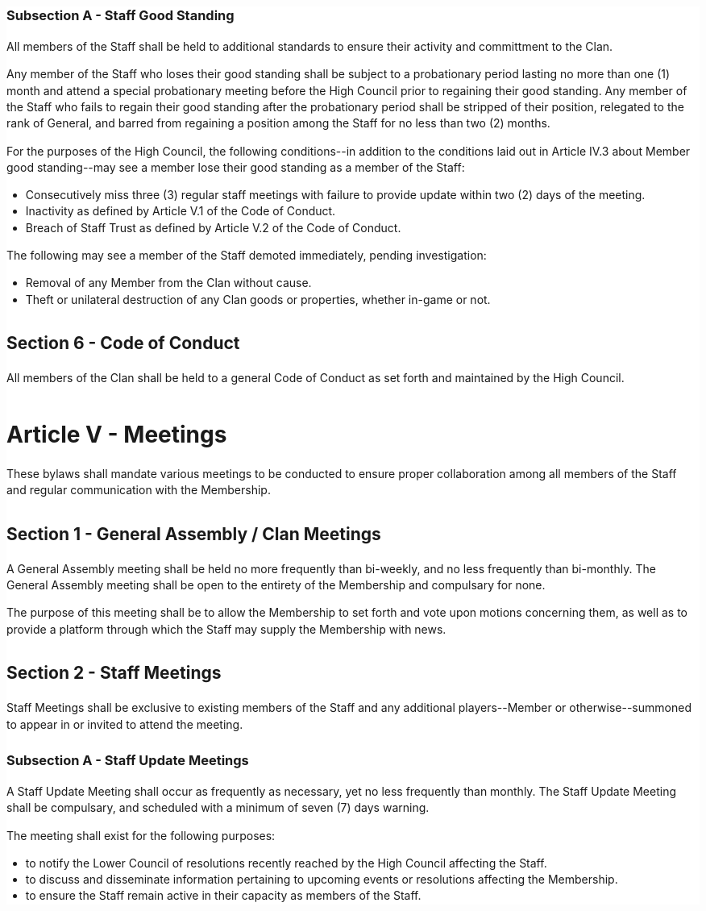 ### Subsection A - Staff Good Standing
All members of the Staff shall be held to additional standards to ensure their activity and committment to the Clan.  

Any member of the Staff who loses their good standing shall be subject to a probationary period lasting no more than one (1) month and attend a special probationary meeting before the High Council prior to regaining their good standing. Any member of the Staff who fails to regain their good standing after the probationary period shall be stripped of their position, relegated to the rank of General, and barred from regaining a position among the Staff for no less than two (2) months.   

For the purposes of the High Council, the following conditions--in addition to the conditions laid out in Article IV.3 about Member good standing--may see a member lose their good standing as a member of the Staff:
* Consecutively miss three (3) regular staff meetings with failure to provide update within two (2) days of the meeting.
* Inactivity as defined by Article V.1 of the Code of Conduct.
* Breach of Staff Trust as defined by Article V.2 of the Code of Conduct.

The following may see a member of the Staff demoted immediately, pending investigation:
* Removal of any Member from the Clan without cause.
* Theft or unilateral destruction of any Clan goods or properties, whether in-game or not.

## Section 6 - Code of Conduct
All members of the Clan shall be held to a general Code of Conduct as set forth and maintained by the High Council.

# Article V - Meetings
These bylaws shall mandate various meetings to be conducted to ensure proper collaboration among all members of the Staff and regular communication with the Membership.

## Section 1 - General Assembly / Clan Meetings
A General Assembly meeting shall be held no more frequently than bi-weekly, and no less frequently than bi-monthly. The General Assembly meeting shall be open to the entirety of the Membership and compulsary for none.  

The purpose of this meeting shall be to allow the Membership to set forth and vote upon motions concerning them, as well as to provide a platform through which the Staff may supply the Membership with news.

## Section 2 - Staff Meetings
Staff Meetings shall be exclusive to existing members of the Staff and any additional players--Member or otherwise--summoned to appear in or invited to attend the meeting.

### Subsection A - Staff Update Meetings
A Staff Update Meeting shall occur as frequently as necessary, yet no less frequently than monthly. The Staff Update Meeting shall be compulsary, and scheduled with a minimum of seven (7) days warning.  

The meeting shall exist for the following purposes:
* to notify the Lower Council of resolutions recently reached by the High Council affecting the Staff.
* to discuss and disseminate information pertaining to upcoming events or resolutions affecting the Membership.
* to ensure the Staff remain active in their capacity as members of the Staff.
